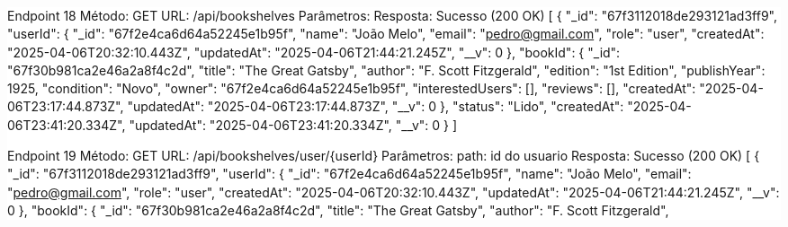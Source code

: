 
Endpoint 18
Método: GET
URL: /api/bookshelves
Parâmetros:
Resposta:
Sucesso (200 OK)
[
  {
    "_id": "67f3112018de293121ad3ff9",
    "userId": {
      "_id": "67f2e4ca6d64a52245e1b95f",
      "name": "João Melo",
      "email": "pedro@gmail.com",
      "role": "user",
      "createdAt": "2025-04-06T20:32:10.443Z",
      "updatedAt": "2025-04-06T21:44:21.245Z",
      "__v": 0
    },
    "bookId": {
      "_id": "67f30b981ca2e46a2a8f4c2d",
      "title": "The Great Gatsby",
      "author": "F. Scott Fitzgerald",
      "edition": "1st Edition",
      "publishYear": 1925,
      "condition": "Novo",
      "owner": "67f2e4ca6d64a52245e1b95f",
      "interestedUsers": [],
      "reviews": [],
      "createdAt": "2025-04-06T23:17:44.873Z",
      "updatedAt": "2025-04-06T23:17:44.873Z",
      "__v": 0
    },
    "status": "Lido",
    "createdAt": "2025-04-06T23:41:20.334Z",
    "updatedAt": "2025-04-06T23:41:20.334Z",
    "__v": 0
  }
]




Endpoint 19
Método: GET
URL: /api/bookshelves/user/{userId}
Parâmetros:
path: id do usuario
Resposta:
Sucesso (200 OK)
[
  {
    "_id": "67f3112018de293121ad3ff9",
    "userId": {
      "_id": "67f2e4ca6d64a52245e1b95f",
      "name": "João Melo",
      "email": "pedro@gmail.com",
      "role": "user",
      "createdAt": "2025-04-06T20:32:10.443Z",
      "updatedAt": "2025-04-06T21:44:21.245Z",
      "__v": 0
    },
    "bookId": {
      "_id": "67f30b981ca2e46a2a8f4c2d",
      "title": "The Great Gatsby",
      "author": "F. Scott Fitzgerald",